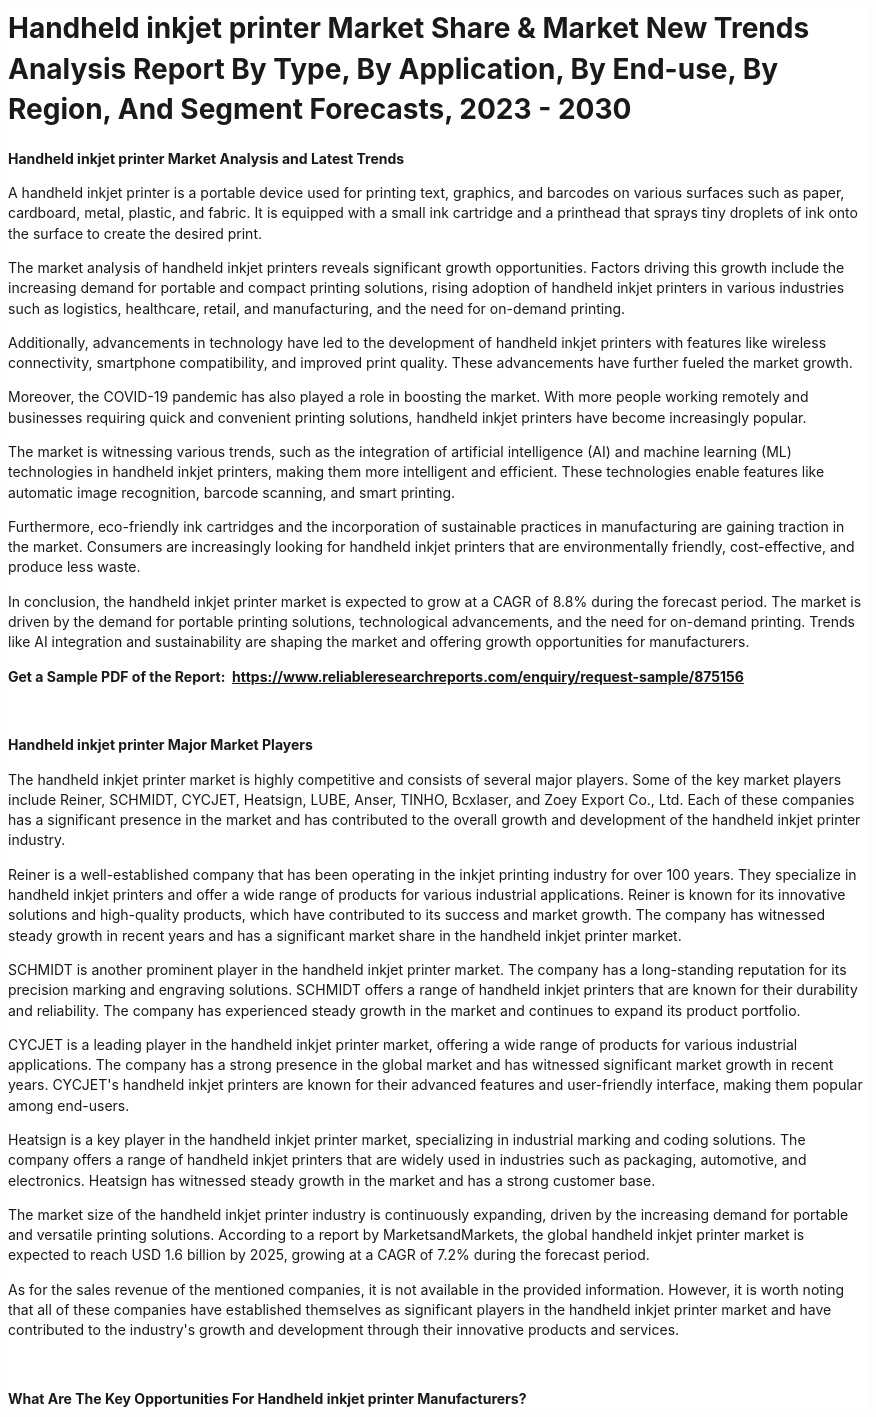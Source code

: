 <p><h1>Handheld inkjet printer Market Share & Market New Trends Analysis Report By Type, By Application, By End-use, By Region, And Segment Forecasts, 2023 - 2030</h1></p><p><strong>Handheld inkjet printer Market Analysis and Latest Trends</strong></p>
<p><p>A handheld inkjet printer is a portable device used for printing text, graphics, and barcodes on various surfaces such as paper, cardboard, metal, plastic, and fabric. It is equipped with a small ink cartridge and a printhead that sprays tiny droplets of ink onto the surface to create the desired print.</p><p>The market analysis of handheld inkjet printers reveals significant growth opportunities. Factors driving this growth include the increasing demand for portable and compact printing solutions, rising adoption of handheld inkjet printers in various industries such as logistics, healthcare, retail, and manufacturing, and the need for on-demand printing.</p><p>Additionally, advancements in technology have led to the development of handheld inkjet printers with features like wireless connectivity, smartphone compatibility, and improved print quality. These advancements have further fueled the market growth.</p><p>Moreover, the COVID-19 pandemic has also played a role in boosting the market. With more people working remotely and businesses requiring quick and convenient printing solutions, handheld inkjet printers have become increasingly popular.</p><p>The market is witnessing various trends, such as the integration of artificial intelligence (AI) and machine learning (ML) technologies in handheld inkjet printers, making them more intelligent and efficient. These technologies enable features like automatic image recognition, barcode scanning, and smart printing.</p><p>Furthermore, eco-friendly ink cartridges and the incorporation of sustainable practices in manufacturing are gaining traction in the market. Consumers are increasingly looking for handheld inkjet printers that are environmentally friendly, cost-effective, and produce less waste.</p><p>In conclusion, the handheld inkjet printer market is expected to grow at a CAGR of 8.8% during the forecast period. The market is driven by the demand for portable printing solutions, technological advancements, and the need for on-demand printing. Trends like AI integration and sustainability are shaping the market and offering growth opportunities for manufacturers.</p></p>
<p><strong>Get a Sample PDF of the Report:&nbsp; <a href="https://www.reliableresearchreports.com/enquiry/request-sample/875156">https://www.reliableresearchreports.com/enquiry/request-sample/875156</a></strong></p>
<p>&nbsp;</p>
<p><strong>Handheld inkjet printer Major Market Players</strong></p>
<p><p>The handheld inkjet printer market is highly competitive and consists of several major players. Some of the key market players include Reiner, SCHMIDT, CYCJET, Heatsign, LUBE, Anser, TINHO, Bcxlaser, and Zoey Export Co., Ltd. Each of these companies has a significant presence in the market and has contributed to the overall growth and development of the handheld inkjet printer industry.</p><p>Reiner is a well-established company that has been operating in the inkjet printing industry for over 100 years. They specialize in handheld inkjet printers and offer a wide range of products for various industrial applications. Reiner is known for its innovative solutions and high-quality products, which have contributed to its success and market growth. The company has witnessed steady growth in recent years and has a significant market share in the handheld inkjet printer market.</p><p>SCHMIDT is another prominent player in the handheld inkjet printer market. The company has a long-standing reputation for its precision marking and engraving solutions. SCHMIDT offers a range of handheld inkjet printers that are known for their durability and reliability. The company has experienced steady growth in the market and continues to expand its product portfolio.</p><p>CYCJET is a leading player in the handheld inkjet printer market, offering a wide range of products for various industrial applications. The company has a strong presence in the global market and has witnessed significant market growth in recent years. CYCJET's handheld inkjet printers are known for their advanced features and user-friendly interface, making them popular among end-users.</p><p>Heatsign is a key player in the handheld inkjet printer market, specializing in industrial marking and coding solutions. The company offers a range of handheld inkjet printers that are widely used in industries such as packaging, automotive, and electronics. Heatsign has witnessed steady growth in the market and has a strong customer base.</p><p>The market size of the handheld inkjet printer industry is continuously expanding, driven by the increasing demand for portable and versatile printing solutions. According to a report by MarketsandMarkets, the global handheld inkjet printer market is expected to reach USD 1.6 billion by 2025, growing at a CAGR of 7.2% during the forecast period.</p><p>As for the sales revenue of the mentioned companies, it is not available in the provided information. However, it is worth noting that all of these companies have established themselves as significant players in the handheld inkjet printer market and have contributed to the industry's growth and development through their innovative products and services.</p></p>
<p>&nbsp;</p>
<p><strong>What Are The Key Opportunities For Handheld inkjet printer Manufacturers?</strong></p>